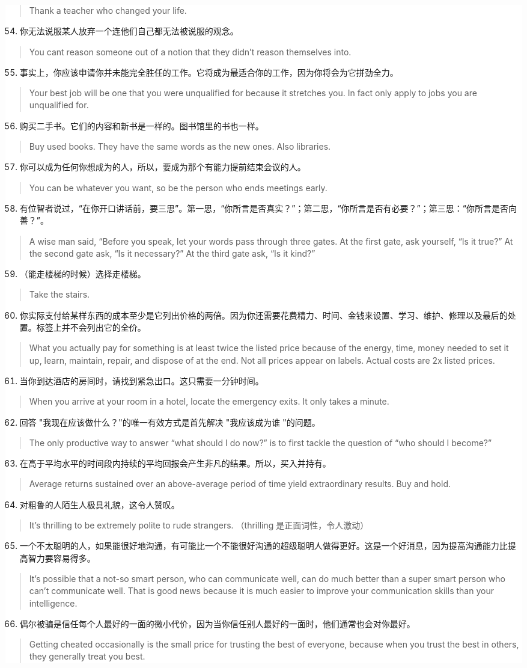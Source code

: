 > Thank a teacher who changed your life.

54. 你无法说服某人放弃一个连他们自己都无法被说服的观念。

> You cant reason someone out of a notion that they didn’t reason themselves into.

55. 事实上，你应该申请你并未能完全胜任的工作。它将成为最适合你的工作，因为你将会为它拼劲全力。

> Your best job will be one that you were unqualified for because it stretches you. In fact only apply to jobs you are unqualified for.

56. 购买二手书。它们的内容和新书是一样的。图书馆里的书也一样。

> Buy used books. They have the same words as the new ones. Also libraries.

57. 你可以成为任何你想成为的人，所以，要成为那个有能力提前结束会议的人。

> You can be whatever you want, so be the person who ends meetings early.

58. 有位智者说过，“在你开口讲话前，要三思”。第一思，“你所言是否真实？”；第二思，“你所言是否有必要？”；第三思：“你所言是否向善？”。

> A wise man said, “Before you speak, let your words pass through three gates. At the first gate, ask yourself, “Is it true?” At the second gate ask, “Is it necessary?” At the third gate ask, “Is it kind?”

59. （能走楼梯的时候）选择走楼梯。

> Take the stairs.

60. 你实际支付给某样东西的成本至少是它列出价格的两倍。因为你还需要花费精力、时间、金钱来设置、学习、维护、修理以及最后的处置。标签上并不会列出它的全价。

> What you actually pay for something is at least twice the listed price because of the energy, time, money needed to set it up, learn, maintain, repair, and dispose of at the end. Not all prices appear on labels. Actual costs are 2x listed prices.

61. 当你到达酒店的房间时，请找到紧急出口。这只需要一分钟时间。

> When you arrive at your room in a hotel, locate the emergency exits. It only takes a minute.

62. 回答 "我现在应该做什么？"的唯一有效方式是首先解决 "我应该成为谁 "的问题。

> The only productive way to answer “what should I do now?” is to first tackle the question of “who should I become?”

63. 在高于平均水平的时间段内持续的平均回报会产生非凡的结果。所以，买入并持有。

> Average returns sustained over an above-average period of time yield extraordinary results. Buy and hold.

64. 对粗鲁的人陌生人极具礼貌，这令人赞叹。

> It’s thrilling to be extremely polite to rude strangers. （thrilling 是正面词性，令人激动）

65. 一个不太聪明的人，如果能很好地沟通，有可能比一个不能很好沟通的超级聪明人做得更好。这是一个好消息，因为提高沟通能力比提高智力要容易得多。

> It’s possible that a not-so smart person, who can communicate well, can do much better than a super smart person who can’t communicate well. That is good news because it is much easier to improve your communication skills than your intelligence.

66. 偶尔被骗是信任每个人最好的一面的微小代价，因为当你信任别人最好的一面时，他们通常也会对你最好。

> Getting cheated occasionally is the small price for trusting the best of everyone, because when you trust the best in others, they generally treat you best.
